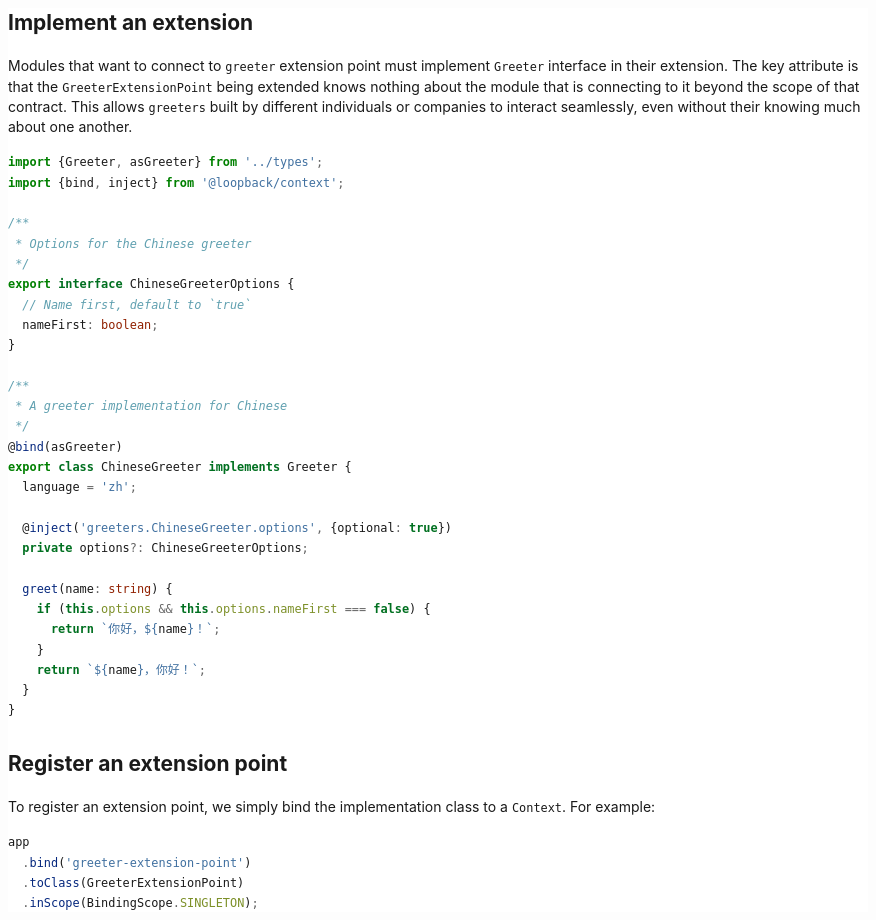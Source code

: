 ## Implement an extension

Modules that want to connect to `greeter` extension point must implement
`Greeter` interface in their extension. The key attribute is that the
`GreeterExtensionPoint` being extended knows nothing about the module that is
connecting to it beyond the scope of that contract. This allows `greeters` built
by different individuals or companies to interact seamlessly, even without their
knowing much about one another.

```ts
import {Greeter, asGreeter} from '../types';
import {bind, inject} from '@loopback/context';

/**
 * Options for the Chinese greeter
 */
export interface ChineseGreeterOptions {
  // Name first, default to `true`
  nameFirst: boolean;
}

/**
 * A greeter implementation for Chinese
 */
@bind(asGreeter)
export class ChineseGreeter implements Greeter {
  language = 'zh';

  @inject('greeters.ChineseGreeter.options', {optional: true})
  private options?: ChineseGreeterOptions;

  greet(name: string) {
    if (this.options && this.options.nameFirst === false) {
      return `你好，${name}！`;
    }
    return `${name}，你好！`;
  }
}
```

## Register an extension point

To register an extension point, we simply bind the implementation class to a
`Context`. For example:

```ts
app
  .bind('greeter-extension-point')
  .toClass(GreeterExtensionPoint)
  .inScope(BindingScope.SINGLETON);
```
